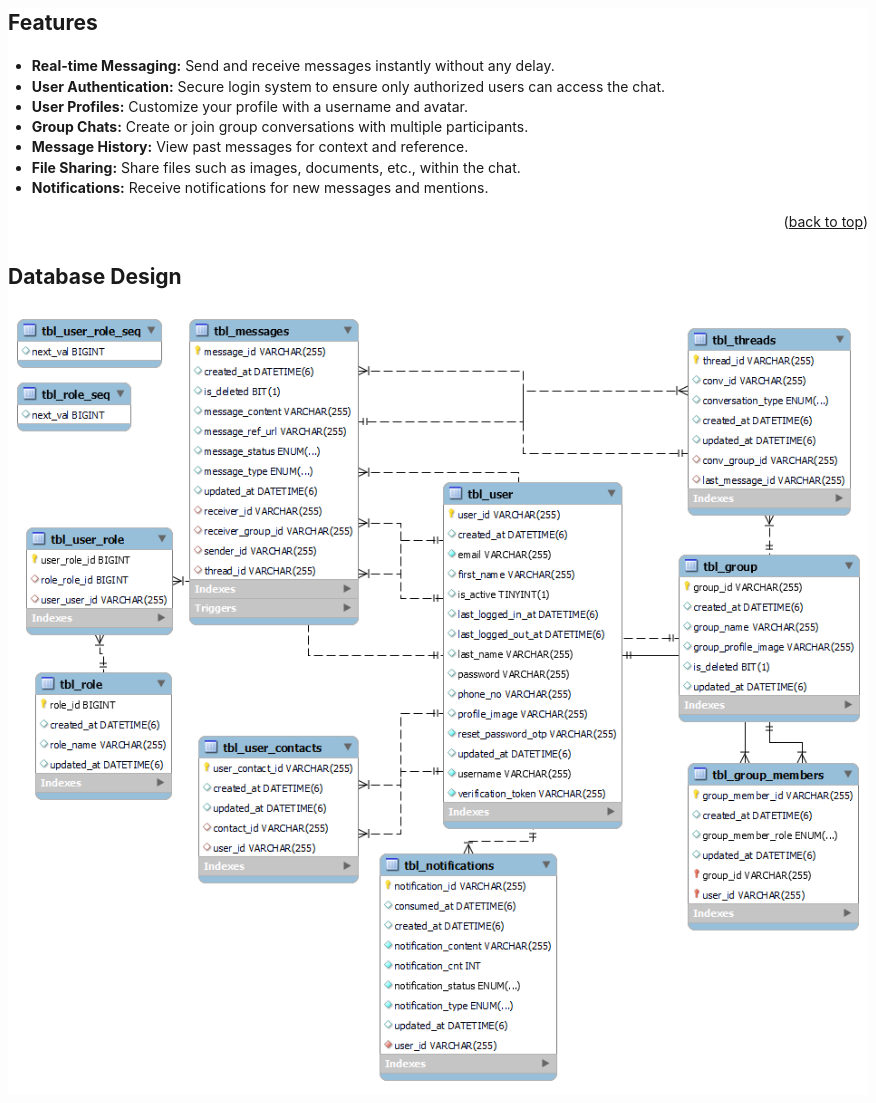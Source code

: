 



## Features

* **Real-time Messaging:** Send and receive messages instantly without any delay.
* **User Authentication:** Secure login system to ensure only authorized users can access the chat.
* **User Profiles:** Customize your profile with a username and avatar.
* **Group Chats:** Create or join group conversations with multiple participants.
* **Message History:** View past messages for context and reference.
* **File Sharing:** Share files such as images, documents, etc., within the chat.
* **Notifications:** Receive notifications for new messages and mentions.

<p align="right">(<a href="#top">back to top</a>)</p>


## Database Design

![Database Design Diagram](/screen_shots/db_design.png)
